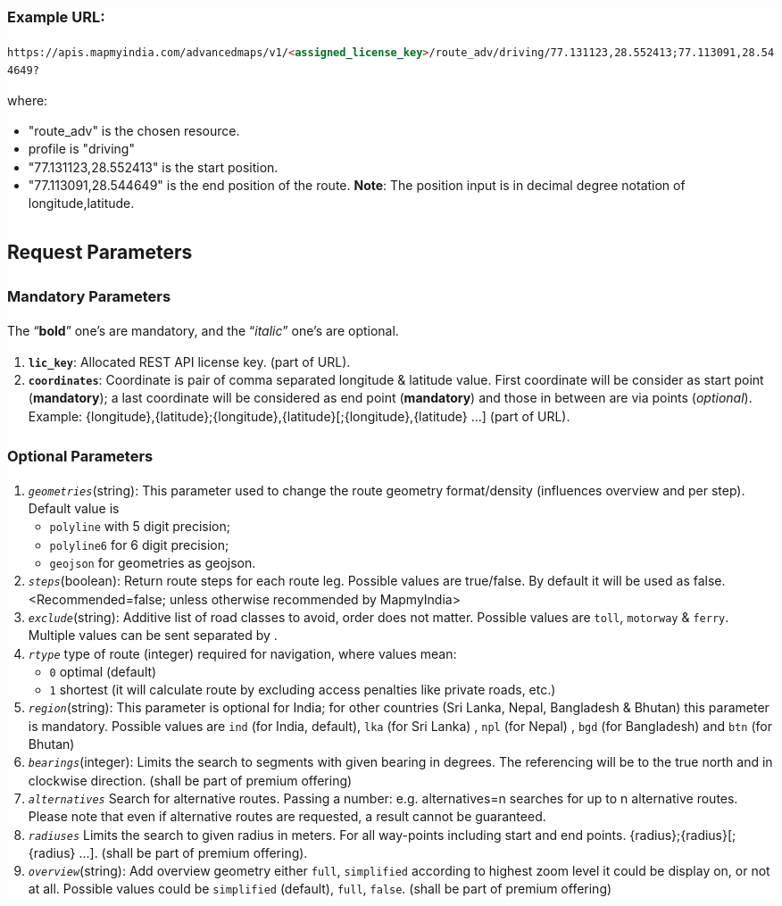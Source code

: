 ### Example URL: 
```html
https://apis.mapmyindia.com/advancedmaps/v1/<assigned_license_key>/route_adv/driving/77.131123,28.552413;77.113091,28.544649?
```
where: 
- "route_adv" is the chosen resource.
- profile is "driving"
- "77.131123,28.552413" is the start position.
- "77.113091,28.544649" is the end position of the route.
**Note**: The position input is in decimal degree notation of longitude,latitude.


## Request Parameters

### Mandatory Parameters

The “**bold**” one’s are mandatory, and the “*italic*” one’s are optional.

1.  **`lic_key`**: Allocated REST API license key. (part of URL).
2.  **`coordinates`**: Coordinate is pair of comma separated longitude & latitude value. First coordinate will be consider as start point (**mandatory**); a last coordinate will be considered as end point (**mandatory**) and those in between are via points (*optional*). Example:  {longitude},{latitude};{longitude},{latitude}[;{longitude},{latitude} ...] (part of URL).

### Optional Parameters

1.  *`geometries`*(string): This parameter used to change the route geometry format/density (influences overview and per step). Default value is
	- `polyline` with 5 digit precision; 
	- `polyline6` for 6 digit precision;
	- `geojson` for geometries as geojson.
2.  *`steps`*(boolean): Return route steps for each route leg. Possible values are true/false. By default it will be used as false. <Recommended=false; unless otherwise recommended by MapmyIndia>
3. *`exclude`*(string): Additive list of road classes to avoid, order does not matter. Possible values are `toll`, `motorway` & `ferry`. Multiple values can be sent separated by .
4. *`rtype`* type of route (integer) required for navigation, where values mean:  
	- `0` optimal (default)  
	- `1` shortest (it will calculate route by excluding access penalties like private roads, etc.)
5.  *`region`*(string): This parameter is optional for India; for other countries (Sri Lanka, Nepal, Bangladesh & Bhutan) this parameter is mandatory. Possible values are `ind` (for India, default), `lka` (for Sri Lanka) , `npl` (for Nepal) , `bgd` (for Bangladesh) and `btn` (for Bhutan)
6. *`bearings`*(integer): Limits the search to segments with given bearing in degrees. The referencing will be to the true north and in clockwise direction. (shall be part of premium offering)
7. *`alternatives`* Search for alternative routes. Passing a number:  e.g. alternatives=n searches for up to n alternative routes. Please note that even if alternative routes are requested, a result cannot be guaranteed.
8. *`radiuses`* Limits the search to given radius in meters. For all way-points including start and end points. {radius};{radius}[;{radius} ...]. (shall be part of premium offering).
9. *`overview`*(string): Add overview geometry either `full`, `simplified` according to highest zoom level it could be display on, or not at all. Possible values could be `simplified` (default), `full`, `false`. (shall be part of premium offering)
